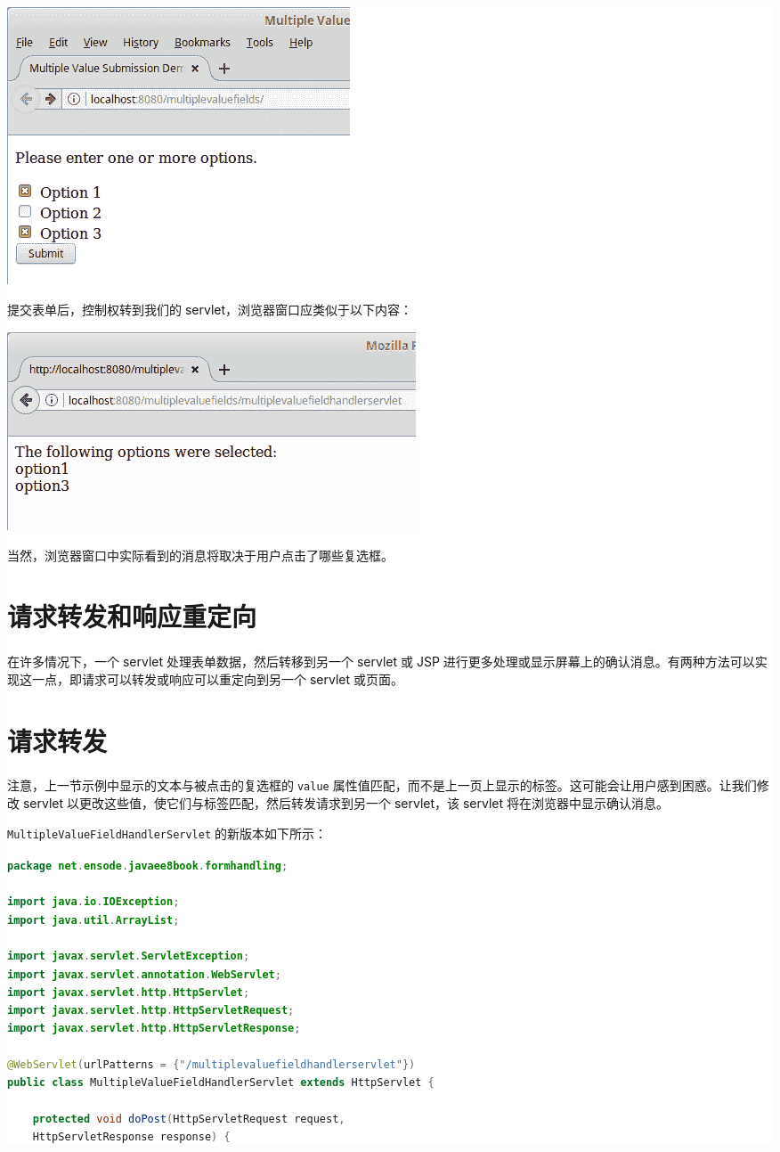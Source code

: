![图片](img/66d2e489-2b60-49dd-8859-0b5548f42032.png)

提交表单后，控制权转到我们的 servlet，浏览器窗口应类似于以下内容：

![图片](img/74da8611-f55f-4b40-b471-b0620e99469b.png)

当然，浏览器窗口中实际看到的消息将取决于用户点击了哪些复选框。

# 请求转发和响应重定向

在许多情况下，一个 servlet 处理表单数据，然后转移到另一个 servlet 或 JSP 进行更多处理或显示屏幕上的确认消息。有两种方法可以实现这一点，即请求可以转发或响应可以重定向到另一个 servlet 或页面。

# 请求转发

注意，上一节示例中显示的文本与被点击的复选框的 `value` 属性值匹配，而不是上一页上显示的标签。这可能会让用户感到困惑。让我们修改 servlet 以更改这些值，使它们与标签匹配，然后转发请求到另一个 servlet，该 servlet 将在浏览器中显示确认消息。

`MultipleValueFieldHandlerServlet` 的新版本如下所示：

```java
package net.ensode.javaee8book.formhandling; 

import java.io.IOException; 
import java.util.ArrayList; 

import javax.servlet.ServletException; 
import javax.servlet.annotation.WebServlet; 
import javax.servlet.http.HttpServlet; 
import javax.servlet.http.HttpServletRequest; 
import javax.servlet.http.HttpServletResponse; 

@WebServlet(urlPatterns = {"/multiplevaluefieldhandlerservlet"}) 
public class MultipleValueFieldHandlerServlet extends HttpServlet { 

    protected void doPost(HttpServletRequest request,     
    HttpServletResponse response) { 
```